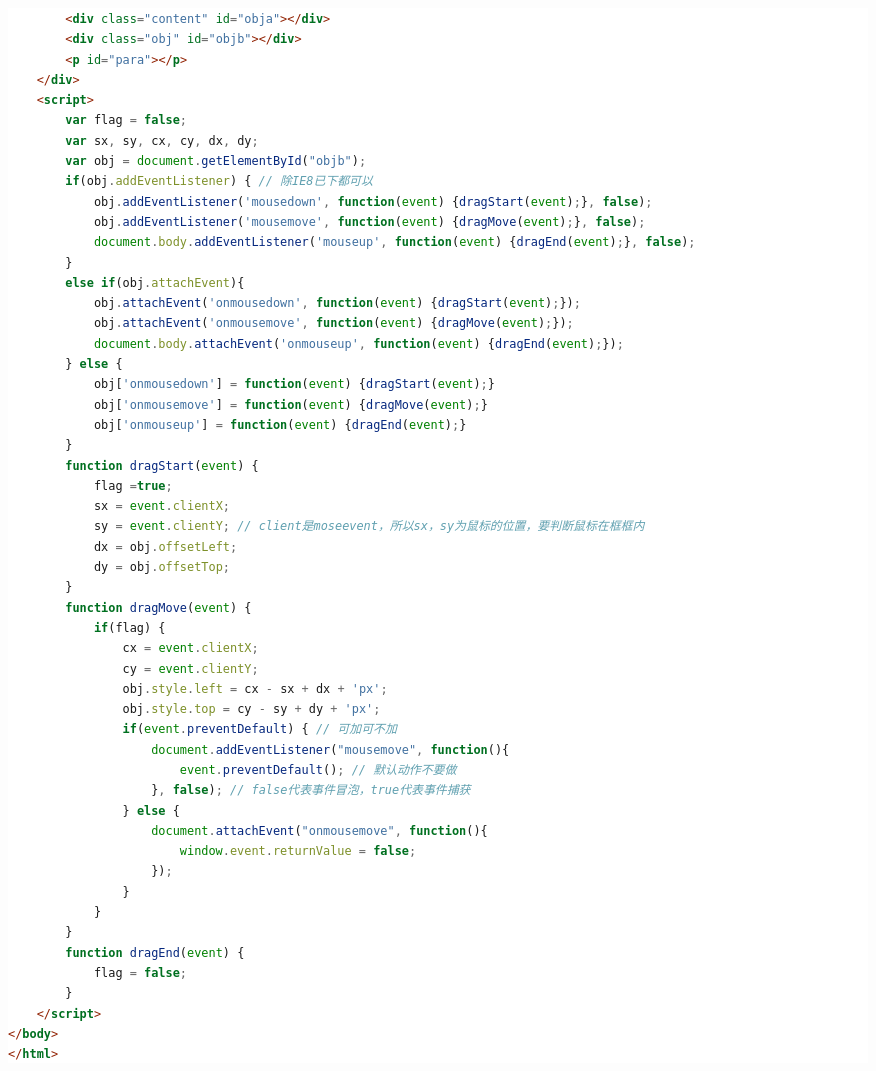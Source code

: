 ```html
        <div class="content" id="obja"></div>
        <div class="obj" id="objb"></div>
        <p id="para"></p>
    </div>
    <script>
        var flag = false;
        var sx, sy, cx, cy, dx, dy;
        var obj = document.getElementById("objb");
        if(obj.addEventListener) { // 除IE8已下都可以
            obj.addEventListener('mousedown', function(event) {dragStart(event);}, false);
            obj.addEventListener('mousemove', function(event) {dragMove(event);}, false);
            document.body.addEventListener('mouseup', function(event) {dragEnd(event);}, false);
        }
        else if(obj.attachEvent){
            obj.attachEvent('onmousedown', function(event) {dragStart(event);});
            obj.attachEvent('onmousemove', function(event) {dragMove(event);});
            document.body.attachEvent('onmouseup', function(event) {dragEnd(event);});
        } else {
            obj['onmousedown'] = function(event) {dragStart(event);}
            obj['onmousemove'] = function(event) {dragMove(event);}
            obj['onmouseup'] = function(event) {dragEnd(event);}
        }
        function dragStart(event) {
            flag =true;
            sx = event.clientX;
            sy = event.clientY; // client是moseevent，所以sx，sy为鼠标的位置，要判断鼠标在框框内
            dx = obj.offsetLeft;
            dy = obj.offsetTop;
        }
        function dragMove(event) {
            if(flag) {
                cx = event.clientX;
                cy = event.clientY;
                obj.style.left = cx - sx + dx + 'px';
                obj.style.top = cy - sy + dy + 'px';
                if(event.preventDefault) { // 可加可不加
                    document.addEventListener("mousemove", function(){
                        event.preventDefault(); // 默认动作不要做                 
                    }, false); // false代表事件冒泡，true代表事件捕获
                } else {
                    document.attachEvent("onmousemove", function(){
                        window.event.returnValue = false;
                    });
                }
            }
        }
        function dragEnd(event) {
            flag = false;
        }
    </script>
</body>
</html>
```
